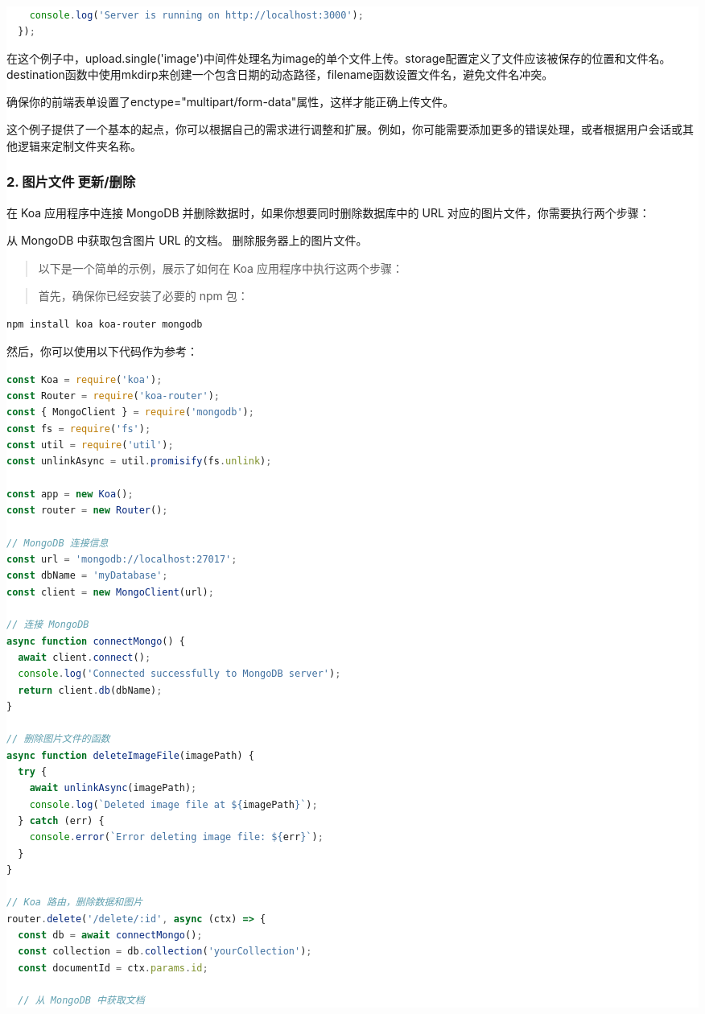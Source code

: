 ```js
    console.log('Server is running on http://localhost:3000');
  });
```


在这个例子中，upload.single('image')中间件处理名为image的单个文件上传。storage配置定义了文件应该被保存的位置和文件名。destination函数中使用mkdirp来创建一个包含日期的动态路径，filename函数设置文件名，避免文件名冲突。

确保你的前端表单设置了enctype="multipart/form-data"属性，这样才能正确上传文件。

这个例子提供了一个基本的起点，你可以根据自己的需求进行调整和扩展。例如，你可能需要添加更多的错误处理，或者根据用户会话或其他逻辑来定制文件夹名称。


### 2. 图片文件 更新/删除

在 Koa 应用程序中连接 MongoDB 并删除数据时，如果你想要同时删除数据库中的 URL 对应的图片文件，你需要执行两个步骤：

从 MongoDB 中获取包含图片 URL 的文档。
删除服务器上的图片文件。

> 以下是一个简单的示例，展示了如何在 Koa 应用程序中执行这两个步骤：

> 首先，确保你已经安装了必要的 npm 包：

`npm install koa koa-router mongodb`


然后，你可以使用以下代码作为参考：

```js
const Koa = require('koa');
const Router = require('koa-router');
const { MongoClient } = require('mongodb');
const fs = require('fs');
const util = require('util');
const unlinkAsync = util.promisify(fs.unlink);

const app = new Koa();
const router = new Router();

// MongoDB 连接信息
const url = 'mongodb://localhost:27017';
const dbName = 'myDatabase';
const client = new MongoClient(url);

// 连接 MongoDB
async function connectMongo() {
  await client.connect();
  console.log('Connected successfully to MongoDB server');
  return client.db(dbName);
}

// 删除图片文件的函数
async function deleteImageFile(imagePath) {
  try {
    await unlinkAsync(imagePath);
    console.log(`Deleted image file at ${imagePath}`);
  } catch (err) {
    console.error(`Error deleting image file: ${err}`);
  }
}

// Koa 路由，删除数据和图片
router.delete('/delete/:id', async (ctx) => {
  const db = await connectMongo();
  const collection = db.collection('yourCollection');
  const documentId = ctx.params.id;

  // 从 MongoDB 中获取文档
```